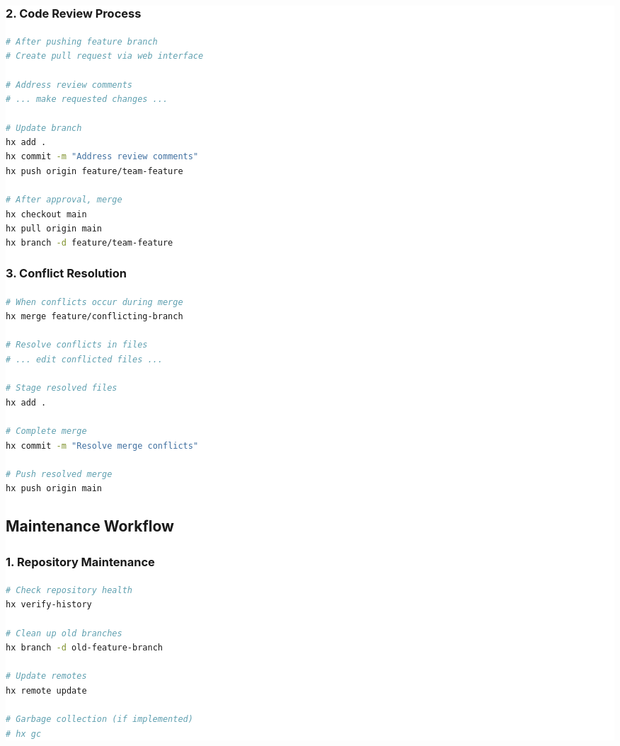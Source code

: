 ### 2. Code Review Process

```bash
# After pushing feature branch
# Create pull request via web interface

# Address review comments
# ... make requested changes ...

# Update branch
hx add .
hx commit -m "Address review comments"
hx push origin feature/team-feature

# After approval, merge
hx checkout main
hx pull origin main
hx branch -d feature/team-feature
```

### 3. Conflict Resolution

```bash
# When conflicts occur during merge
hx merge feature/conflicting-branch

# Resolve conflicts in files
# ... edit conflicted files ...

# Stage resolved files
hx add .

# Complete merge
hx commit -m "Resolve merge conflicts"

# Push resolved merge
hx push origin main
```

## Maintenance Workflow

### 1. Repository Maintenance

```bash
# Check repository health
hx verify-history

# Clean up old branches
hx branch -d old-feature-branch

# Update remotes
hx remote update

# Garbage collection (if implemented)
# hx gc
```
